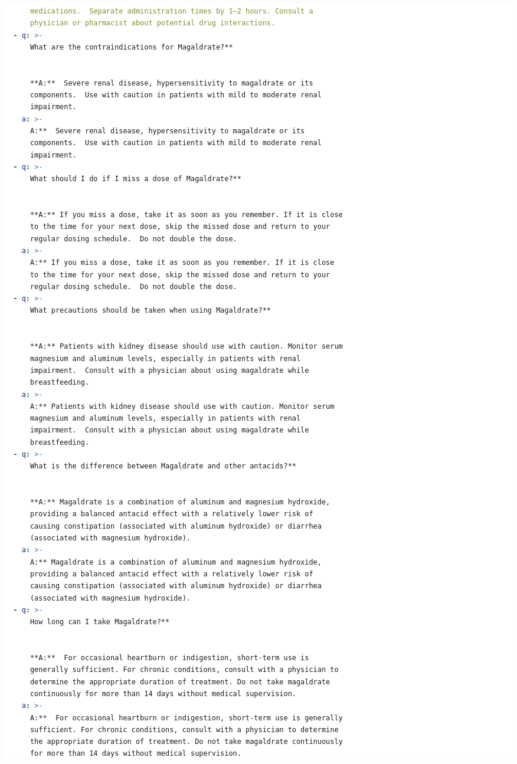 ```yaml
      medications.  Separate administration times by 1–2 hours. Consult a
      physician or pharmacist about potential drug interactions.
  - q: >-
      What are the contraindications for Magaldrate?**


      **A:**  Severe renal disease, hypersensitivity to magaldrate or its
      components.  Use with caution in patients with mild to moderate renal
      impairment.
    a: >-
      A:**  Severe renal disease, hypersensitivity to magaldrate or its
      components.  Use with caution in patients with mild to moderate renal
      impairment.
  - q: >-
      What should I do if I miss a dose of Magaldrate?**


      **A:** If you miss a dose, take it as soon as you remember. If it is close
      to the time for your next dose, skip the missed dose and return to your
      regular dosing schedule.  Do not double the dose.
    a: >-
      A:** If you miss a dose, take it as soon as you remember. If it is close
      to the time for your next dose, skip the missed dose and return to your
      regular dosing schedule.  Do not double the dose.
  - q: >-
      What precautions should be taken when using Magaldrate?**


      **A:** Patients with kidney disease should use with caution. Monitor serum
      magnesium and aluminum levels, especially in patients with renal
      impairment.  Consult with a physician about using magaldrate while
      breastfeeding.
    a: >-
      A:** Patients with kidney disease should use with caution. Monitor serum
      magnesium and aluminum levels, especially in patients with renal
      impairment.  Consult with a physician about using magaldrate while
      breastfeeding.
  - q: >-
      What is the difference between Magaldrate and other antacids?**


      **A:** Magaldrate is a combination of aluminum and magnesium hydroxide,
      providing a balanced antacid effect with a relatively lower risk of
      causing constipation (associated with aluminum hydroxide) or diarrhea
      (associated with magnesium hydroxide).
    a: >-
      A:** Magaldrate is a combination of aluminum and magnesium hydroxide,
      providing a balanced antacid effect with a relatively lower risk of
      causing constipation (associated with aluminum hydroxide) or diarrhea
      (associated with magnesium hydroxide).
  - q: >-
      How long can I take Magaldrate?**


      **A:**  For occasional heartburn or indigestion, short-term use is
      generally sufficient. For chronic conditions, consult with a physician to
      determine the appropriate duration of treatment. Do not take magaldrate
      continuously for more than 14 days without medical supervision.
    a: >-
      A:**  For occasional heartburn or indigestion, short-term use is generally
      sufficient. For chronic conditions, consult with a physician to determine
      the appropriate duration of treatment. Do not take magaldrate continuously
      for more than 14 days without medical supervision.
```